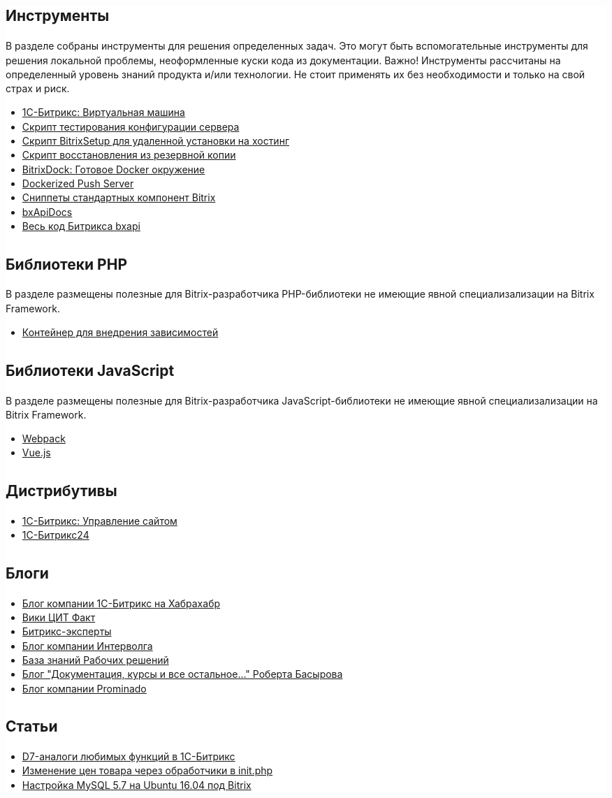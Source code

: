 ## <a id="tools">Инструменты</a>
В разделе собраны инструменты для решения определенных задач. Это могут быть вспомогательные инструменты для решения локальной проблемы, неоформленные куски кода из документации.
Важно! Инструменты рассчитаны на определенный уровень знаний продукта и/или технологии. Не стоит применять их без необходимости и только на свой страх и риск.

- [1C-Битрикс: Виртуальная машина](http://www.1c-bitrix.ru/products/vmbitrix/)
- [Скрипт тестирования конфигурации сервера](http://www.1c-bitrix.ru/download/files/scripts/bitrix_server_test.php)
- [Скрипт BitrixSetup для удаленной установки на хостинг](http://www.1c-bitrix.ru/download/scripts/bitrixsetup.php)
- [Скрипт восстановления из резервной копии](http://www.1c-bitrix.ru/download/scripts/restore.php)
- [BitrixDock: Готовое Docker окружение](https://github.com/bitrixdock/bitrixdock)
- [Dockerized Push Server](https://github.com/ikarpovich/bitrix-push-server)
- [Сниппеты стандартных компонент Bitrix](https://github.com/matiaspub/bxCompSnpt)
- [bxApiDocs](https://github.com/matiaspub/bxApiDocs)
- [Весь код Битрикса bxapi](https://bxapi.ru/)

## <a id="php-libs">Библиотеки PHP</a>
В разделе размещены полезные для Bitrix-разработчика PHP-библиотеки не имеющие явной
специализализации на Bitrix Framework.

- [Контейнер для внедрения зависимостей](http://container.thephpleague.com/)

## <a id="js-libs">Библиотеки JavaScript</a>
В разделе размещены полезные для Bitrix-разработчика JavaScript-библиотеки не имеющие явной
специализализации на Bitrix Framework.

- [Webpack](https://webpack.github.io/)
- [Vue.js](https://vuejs.org/)

## <a id="dists">Дистрибутивы</a>
- [1C-Битрикс: Управление сайтом](http://www.1c-bitrix.ru/download/cms.php)
- [1C-Битрикс24](https://www.1c-bitrix.ru/download/intranet.php)

## <a id="blogs">Блоги</a>
- [Блог компании 1С-Битрикс на Хабрахабр](https://habrahabr.ru/company/bitrix/)
- [Вики ЦИТ Факт](https://github.com/studiofact/wiki-bitrix/wiki)
- [Битрикс-эксперты](http://bitrix.expert/)
- [Блог компании Интерволга](http://www.intervolga.ru/blog/)
- [База знаний Рабочих решений](https://github.com/worksolutions/knowbase)
- [Блог "Документация, курсы и все остальное..." Роберта Басырова](https://dev.1c-bitrix.ru/community/blogs/Docs_and_other/)
- [Блог компании Prominado](https://prominado.ru/blog/)

## <a id="articles">Статьи</a>
- [D7-аналоги любимых функций в 1С-Битрикс](http://www.intervolga.ru/blog/projects/d7-analogi-lyubimykh-funktsiy-v-1s-bitriks/)
- [Изменение цен товара через обработчики в init.php](http://dev.1c-bitrix.ru/community/webdev/user/17090/blog/12425/)
- [Настройка MySQL 5.7 на Ubuntu 16.04 под Bitrix](http://blog.ispsystem.info/2016/10/mysql-57-ubuntu-1604-bitrix.html)
